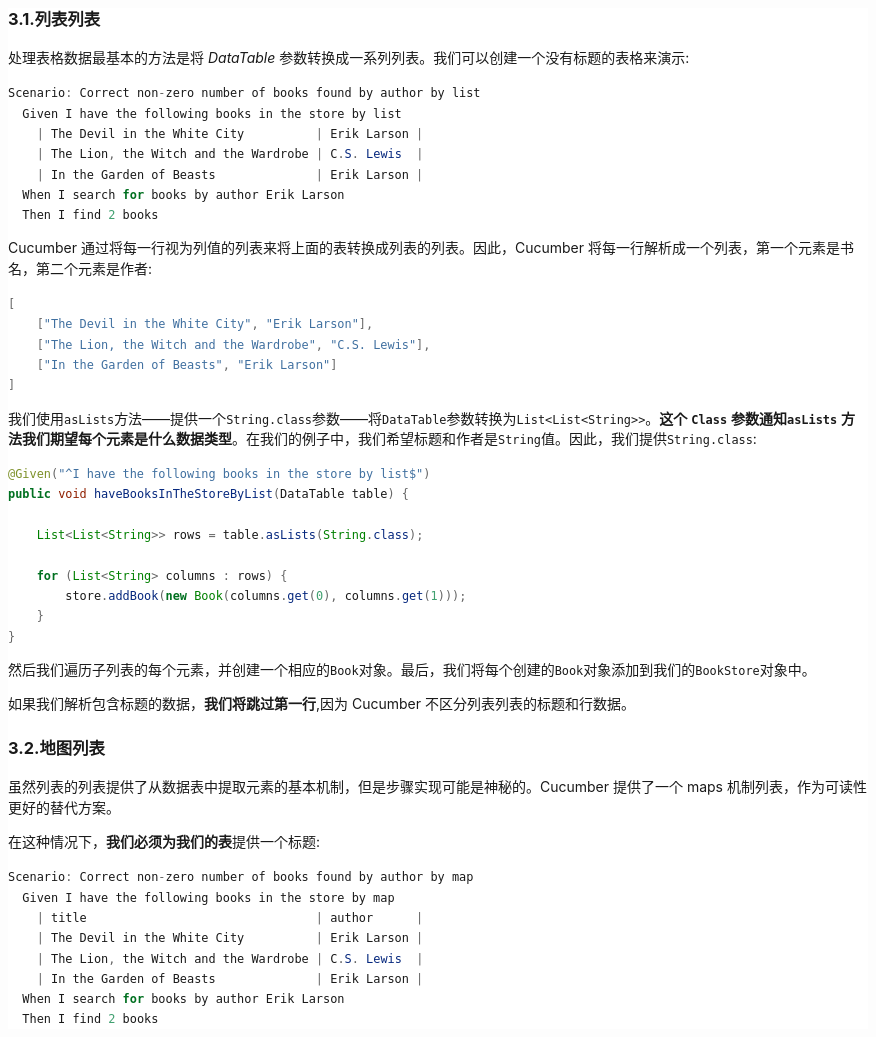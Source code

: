 ### 3.1.列表列表

处理表格数据最基本的方法是将 *DataTable* 参数转换成一系列列表。我们可以创建一个没有标题的表格来演示:

```java
Scenario: Correct non-zero number of books found by author by list
  Given I have the following books in the store by list
    | The Devil in the White City          | Erik Larson |
    | The Lion, the Witch and the Wardrobe | C.S. Lewis  |
    | In the Garden of Beasts              | Erik Larson |
  When I search for books by author Erik Larson
  Then I find 2 books
```

Cucumber 通过将每一行视为列值的列表来将上面的表转换成列表的列表。因此，Cucumber 将每一行解析成一个列表，第一个元素是书名，第二个元素是作者:

```java
[
    ["The Devil in the White City", "Erik Larson"],
    ["The Lion, the Witch and the Wardrobe", "C.S. Lewis"],
    ["In the Garden of Beasts", "Erik Larson"]
]
```

我们使用`asLists`方法——提供一个`String.class`参数——将`DataTable`参数转换为`List<List<String>>`。**这个** **`Class`** **参数通知`asLists`** **方法我们期望每个元素是什么数据类型**。在我们的例子中，我们希望标题和作者是`String`值。因此，我们提供`String.class`:

```java
@Given("^I have the following books in the store by list$")
public void haveBooksInTheStoreByList(DataTable table) {

    List<List<String>> rows = table.asLists(String.class);

    for (List<String> columns : rows) {
        store.addBook(new Book(columns.get(0), columns.get(1)));
    }
}
```

然后我们遍历子列表的每个元素，并创建一个相应的`Book`对象。最后，我们将每个创建的`Book`对象添加到我们的`BookStore`对象中。

如果我们解析包含标题的数据，**我们将跳过第一行**,因为 Cucumber 不区分列表列表的标题和行数据。

### 3.2.地图列表

虽然列表的列表提供了从数据表中提取元素的基本机制，但是步骤实现可能是神秘的。Cucumber 提供了一个 maps 机制列表，作为可读性更好的替代方案。

在这种情况下，**我们必须为我们的表**提供一个标题:

```java
Scenario: Correct non-zero number of books found by author by map
  Given I have the following books in the store by map
    | title                                | author      |
    | The Devil in the White City          | Erik Larson |
    | The Lion, the Witch and the Wardrobe | C.S. Lewis  |
    | In the Garden of Beasts              | Erik Larson |
  When I search for books by author Erik Larson
  Then I find 2 books
```
